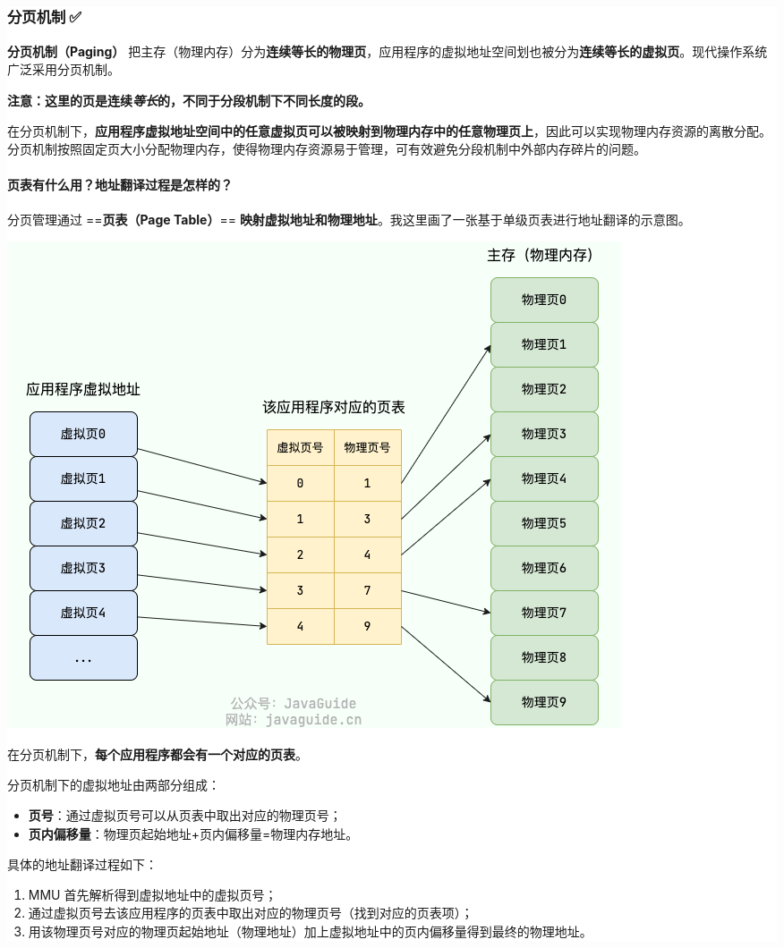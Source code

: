 ### 分页机制 ✅

**分页机制（Paging）** 把主存（物理内存）分为**连续等长的物理页**，应用程序的虚拟地址空间划也被分为**连续等长的虚拟页**。现代操作系统广泛采用分页机制。

**注意：这里的页是连续*等长*的，不同于分段机制下不同长度的段。**

在分页机制下，**应用程序虚拟地址空间中的任意虚拟页可以被映射到物理内存中的任意物理页上**，因此可以实现物理内存资源的离散分配。分页机制按照固定页大小分配物理内存，使得物理内存资源易于管理，可有效避免分段机制中外部内存碎片的问题。

#### 页表有什么用？地址翻译过程是怎样的？

分页管理通过 ==**页表（Page Table）**== **映射虚拟地址和物理地址**。我这里画了一张基于单级页表进行地址翻译的示意图。

![](images\page-table.png)

在分页机制下，**每个应用程序都会有一个对应的页表**。

分页机制下的虚拟地址由两部分组成：

- **页号**：通过虚拟页号可以从页表中取出对应的物理页号；
- **页内偏移量**：物理页起始地址+页内偏移量=物理内存地址。

具体的地址翻译过程如下：

1. MMU 首先解析得到虚拟地址中的虚拟页号；
2. 通过虚拟页号去该应用程序的页表中取出对应的物理页号（找到对应的页表项）；
3. 用该物理页号对应的物理页起始地址（物理地址）加上虚拟地址中的页内偏移量得到最终的物理地址。

